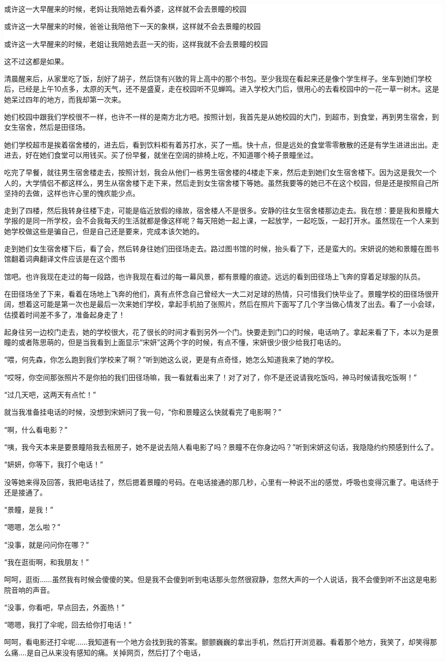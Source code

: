 或许这一大早醒来的时候，老妈让我陪她去看外婆，这样就不会去景瞳的校园

或许这一大早醒来的时候，爸爸让我陪他下一天的象棋，这样就不会去景瞳的校园

或许这一大早醒来的时候，老姐让我陪她去逛一天的街，这样我就不会去景瞳的校园

这不过这都是如果。

清晨醒来后，从家里吃了饭，刮好了胡子，然后饶有兴致的背上高中的那个书包。至少我现在看起来还是像个学生样子。坐车到她们学校后，已经是上午10点多，太原的天气，还不是盛夏，走在校园听不见蝉鸣。进入学校大门后，很用心的去看校园中的一花一草一树木。这是她呆过四年的地方，而我却第一次来。

她们校园中跟我们学校很不一样，也许不一样的是南方北方吧。按照计划，我首先是从她校园的大门，到超市，到食堂，再到男生宿舍，到女生宿舍，然后是田径场。

她们学校超市是挨着宿舍楼的，进去后，看到饮料柜有着苏打水，买了一瓶。快十点，但是远处的食堂零零散散的还是有学生进进出出。走进去，好在她们食堂可以用钱买。买了份早餐，就坐在空阔的排椅上吃，不知道哪个椅子景瞳坐过。

吃完了早餐，就往男生宿舍楼走去，按照计划，我会从他们一栋男生宿舍楼的4楼走下来，然后走到她们女生宿舍楼下。因为这是我欠一个人的，大学情侣不都这样么，男生从宿舍楼下走下来，然后走到女生宿舍楼下等她。虽然我要等的她已不在这个校园，但是还是按照自己所坚持的去做，这样也许心里的愧疚能少点。

走到了四楼，然后我转身往楼下走，可能是临近放假的缘故，宿舍楼人不是很多。安静的往女生宿舍楼那边走去。我在想：要是我和景瞳大学报的是同一所学校，会不会我每天的生活就都是像这样呢？每天陪她一起上课，一起放学，一起吃饭，一起打开水。虽然现在一个人来到她学校做这些是骗自己，但是自己还是要来，完成本该欠她的。

走到她们女生宿舍楼下后，看了会，然后转身往她们田径场走去。路过图书馆的时候，抬头看了下，还是蛮大的。宋妍说的她和景瞳在图书馆翻着词典翻译文件应该是在这个图书

馆吧。也许我现在走过的每一段路，也许我现在看过的每一幕风景，都有景瞳的痕迹。远远的看到田径场上飞奔的穿着足球服的队员。

在田径场坐了下来，看着在场地上飞奔的他们，真有点怀念自己曾经大一大二对足球的热情，只可惜我们快毕业了。景瞳学校的田径场很开阔，想着这可能是第一次也是最后一次来她们学校，拿起手机拍了张照片，然后在照片下面写了几个字当做心情发了出去。看了一小会球，估摸着时间差不多了，准备起身走了！

起身往另一边校门走去，她的学校很大，花了很长的时间才看到另外一个门。快要走到门口的时候，电话响了。拿起来看了下，本以为是景瞳的或者陈思萌的，但是当我看到上面显示“宋妍”这两个字的时候，有点不懂，宋妍很少很少给我打电话的。

“喂，何先森，你怎么跑到我们学校来了啊？”听到她这么说，更是有点奇怪，她怎么知道我来了她的学校。

“哎呀，你空间那张照片不是你拍的我们田径场嘛，我一看就看出来了！对了对了，你不是还说请我吃饭吗，神马时候请我吃饭啊！”

“过几天吧，这两天有点忙！”

就当我准备挂电话的时候，没想到宋妍问了我一句，“你和景瞳这么快就看完了电影啊？”

“啊，什么看电影？”

“咦，我今天本来是要景瞳陪我去租房子，她不是说去陪人看电影了吗？景瞳不在你身边吗？”听到宋妍这句话，我隐隐约约预感到什么了。

“妍妍，你等下，我打个电话！”

没等她来得及回答，我把电话挂了，然后摁着景瞳的号码。在电话接通的那几秒，心里有一种说不出的感觉，呼吸也变得沉重了。电话终于还是接通了。

“景瞳，是我！”

“嗯嗯，怎么啦？”

“没事，就是问问你在哪？”

“我在逛街啊，和我朋友！”

呵呵，逛街……虽然我有时候会傻傻的笑。但是我不会傻到听到电话那头忽然很寂静，忽然大声的一个人说话，我不会傻到听不出这是电影院音响的声音。

“没事，你看吧，早点回去，外面热！”

“嗯嗯，我打了伞呢，回去给你打电话！”

呵呵，看电影还打伞呢……我知道有一个地方会找到我的答案。颤颤巍巍的拿出手机，然后打开浏览器。看着那个地方，我笑了，却笑得那么痛....是自己从来没有感知的痛。关掉网页，然后打了个电话，
